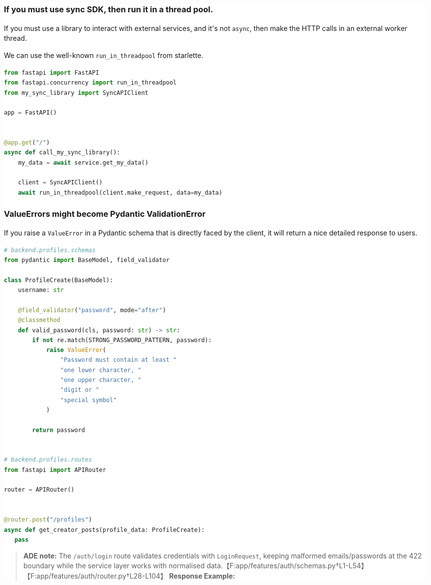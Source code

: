### If you must use sync SDK, then run it in a thread pool.
If you must use a library to interact with external services, and it's not `async`,
then make the HTTP calls in an external worker thread.

We can use the well-known `run_in_threadpool` from starlette.
```python
from fastapi import FastAPI
from fastapi.concurrency import run_in_threadpool
from my_sync_library import SyncAPIClient 

app = FastAPI()


@app.get("/")
async def call_my_sync_library():
    my_data = await service.get_my_data()

    client = SyncAPIClient()
    await run_in_threadpool(client.make_request, data=my_data)
```

### ValueErrors might become Pydantic ValidationError
If you raise a `ValueError` in a Pydantic schema that is directly faced by the client, it will return a nice detailed response to users.
```python
# backend.profiles.schemas
from pydantic import BaseModel, field_validator

class ProfileCreate(BaseModel):
    username: str
    
    @field_validator("password", mode="after")
    @classmethod
    def valid_password(cls, password: str) -> str:
        if not re.match(STRONG_PASSWORD_PATTERN, password):
            raise ValueError(
                "Password must contain at least "
                "one lower character, "
                "one upper character, "
                "digit or "
                "special symbol"
            )

        return password


# backend.profiles.routes
from fastapi import APIRouter

router = APIRouter()


@router.post("/profiles")
async def get_creator_posts(profile_data: ProfileCreate):
   pass
```
> **ADE note:** The `/auth/login` route validates credentials with `LoginRequest`, keeping malformed emails/passwords at the 422 boundary while the service layer works with normalised data.【F:app/features/auth/schemas.py†L1-L54】【F:app/features/auth/router.py†L28-L104】
**Response Example:**
